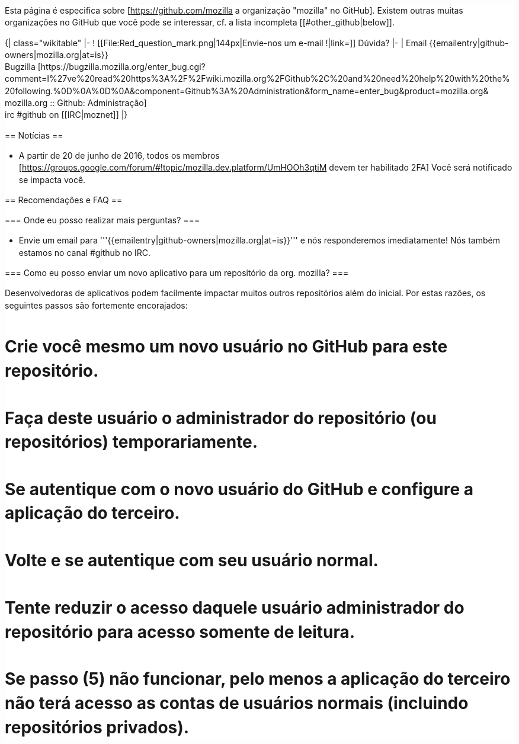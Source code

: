 Esta página é especifica sobre [https://github.com/mozilla a organização "mozilla" no GitHub]. Existem outras muitas organizações no GitHub que você pode se interessar, cf. a lista incompleta [[#other_github|below]].
<div id="contact">
{| class="wikitable"
|-
! [[File:Red_question_mark.png|144px|Envie-nos um e-mail !|link=]] Dúvida?
|-
| Email {{emailentry|github-owners|mozilla.org|at=is}} <br />
Bugzilla [https://bugzilla.mozilla.org/enter_bug.cgi?comment=I%27ve%20read%20https%3A%2F%2Fwiki.mozilla.org%2FGithub%2C%20and%20need%20help%20with%20the%20following.%0D%0A%0D%0A&component=Github%3A%20Administration&form_name=enter_bug&product=mozilla.org& mozilla.org :: Github: Administração] <br />
irc #github on [[IRC|moznet]]
|}

== Notícias ==
* A partir de 20 de junho de 2016, todos os membros [https://groups.google.com/forum/#!topic/mozilla.dev.platform/UmHOOh3qtiM devem ter habilitado 2FA] Você será notificado se impacta você.

== Recomendações e FAQ ==

=== Onde eu posso realizar mais perguntas? ===
* Envie um email para '''{{emailentry|github-owners|mozilla.org|at=is}}''' e nós responderemos imediatamente! Nós também estamos no canal #github no IRC.

=== Como eu posso enviar um novo aplicativo para um repositório da org. mozilla? ===

Desenvolvedoras de aplicativos podem facilmente impactar muitos outros repositórios além do inicial. Por estas razões, os seguintes passos são fortemente encorajados:
# Crie você mesmo um novo usuário no GitHub para este repositório.
# Faça deste usuário o administrador do repositório (ou repositórios) temporariamente.
# Se autentique com o novo usuário do GitHub e configure a aplicação do terceiro.
# Volte e se autentique com seu usuário normal.
# Tente reduzir o acesso daquele usuário administrador do repositório para acesso somente de leitura.
# Se passo (5) não funcionar, pelo menos a aplicação do terceiro não terá acesso as contas de usuários normais (incluindo repositórios privados).
